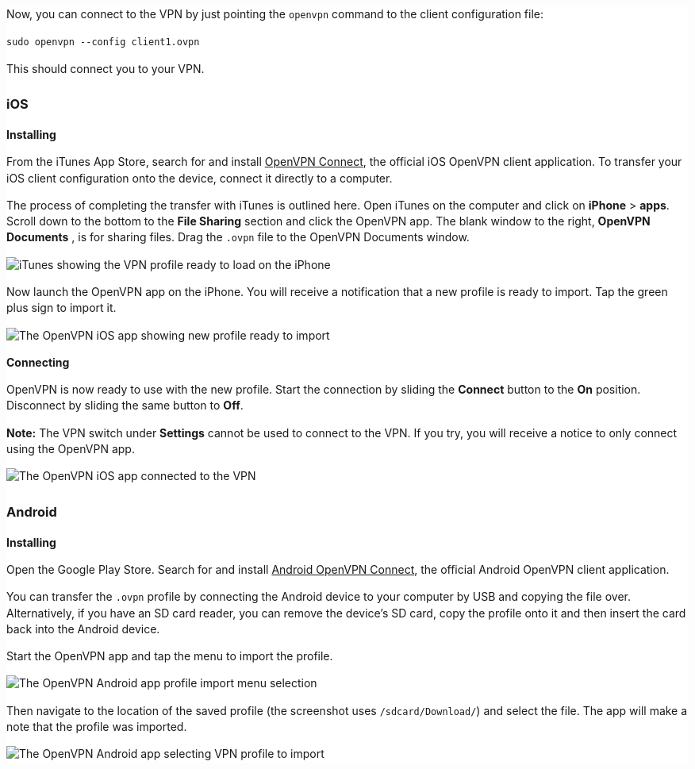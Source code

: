 Now, you can connect to the VPN by just pointing the `openvpn` command to the client configuration file:

    sudo openvpn --config client1.ovpn

This should connect you to your VPN.

### iOS

**Installing**

From the iTunes App Store, search for and install [OpenVPN Connect](https://itunes.apple.com/us/app/id590379981), the official iOS OpenVPN client application. To transfer your iOS client configuration onto the device, connect it directly to a computer.

The process of completing the transfer with iTunes is outlined here. Open iTunes on the computer and click on **iPhone** \> **apps**. Scroll down to the bottom to the **File Sharing** section and click the OpenVPN app. The blank window to the right, **OpenVPN Documents** , is for sharing files. Drag the `.ovpn` file to the OpenVPN Documents window.

![iTunes showing the VPN profile ready to load on the iPhone](https://raw.githubusercontent.com/opendocs-md/do-tutorials-images/master/img/openvpn_ubunutu/1.png)

Now launch the OpenVPN app on the iPhone. You will receive a notification that a new profile is ready to import. Tap the green plus sign to import it.

![The OpenVPN iOS app showing new profile ready to import](https://raw.githubusercontent.com/opendocs-md/do-tutorials-images/master/img/openvpn_ubunutu/2.png)

**Connecting**

OpenVPN is now ready to use with the new profile. Start the connection by sliding the **Connect** button to the **On** position. Disconnect by sliding the same button to **Off**.

**Note:** The VPN switch under **Settings** cannot be used to connect to the VPN. If you try, you will receive a notice to only connect using the OpenVPN app.

![The OpenVPN iOS app connected to the VPN](https://raw.githubusercontent.com/opendocs-md/do-tutorials-images/master/img/openvpn_ubunutu/3.png)

### Android

**Installing**

Open the Google Play Store. Search for and install [Android OpenVPN Connect](https://play.google.com/store/apps/details?id=net.openvpn.openvpn), the official Android OpenVPN client application.

You can transfer the `.ovpn` profile by connecting the Android device to your computer by USB and copying the file over. Alternatively, if you have an SD card reader, you can remove the device’s SD card, copy the profile onto it and then insert the card back into the Android device.

Start the OpenVPN app and tap the menu to import the profile.

![The OpenVPN Android app profile import menu selection](https://raw.githubusercontent.com/opendocs-md/do-tutorials-images/master/img/openvpn_ubunutu/4.png)

Then navigate to the location of the saved profile (the screenshot uses `/sdcard/Download/`) and select the file. The app will make a note that the profile was imported.

![The OpenVPN Android app selecting VPN profile to import](https://raw.githubusercontent.com/opendocs-md/do-tutorials-images/master/img/openvpn_ubunutu/5.png)
